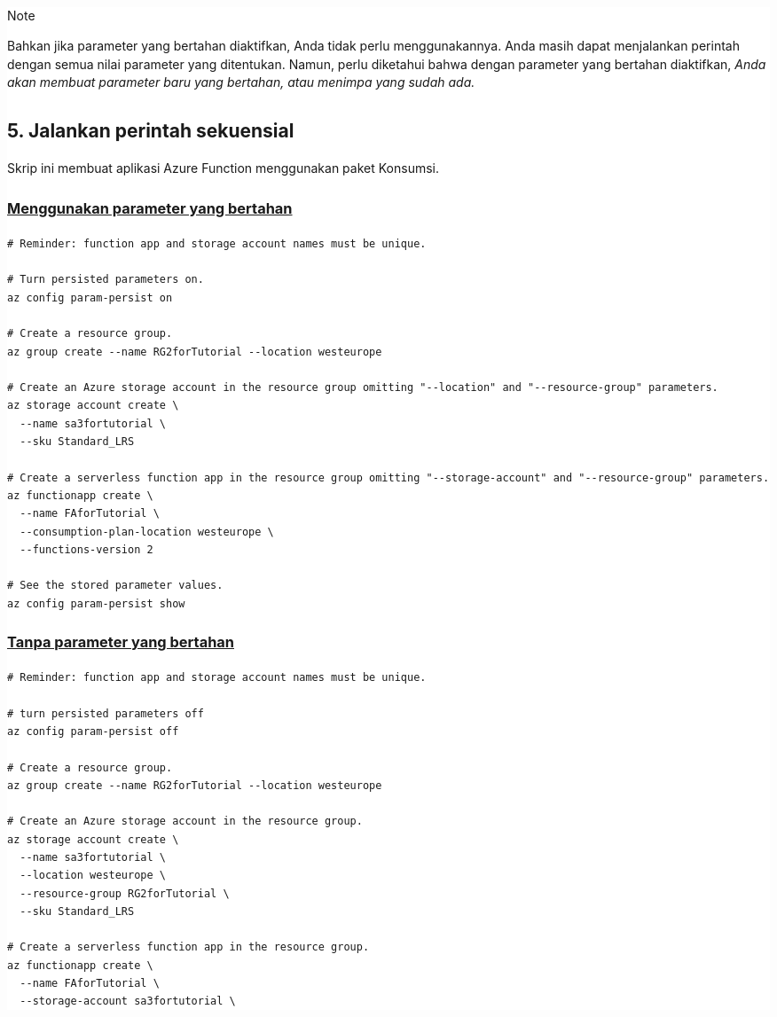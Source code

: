    > [!NOTE]
   >
   > Bahkan jika parameter yang bertahan diaktifkan, Anda tidak perlu menggunakannya.  Anda masih dapat menjalankan perintah dengan semua nilai parameter yang ditentukan.  Namun, perlu diketahui bahwa dengan parameter yang bertahan diaktifkan, _Anda akan membuat parameter baru yang bertahan, atau menimpa yang sudah ada._

## <a name="5-execute-sequential-commands"></a>5. Jalankan perintah sekuensial

Skrip ini membuat aplikasi Azure Function menggunakan paket Konsumsi.

### <a name="using-persisted-parameters"></a>[Menggunakan parameter yang bertahan](#tab/azure-cli)

```azurecli
# Reminder: function app and storage account names must be unique.

# Turn persisted parameters on.
az config param-persist on

# Create a resource group.
az group create --name RG2forTutorial --location westeurope

# Create an Azure storage account in the resource group omitting "--location" and "--resource-group" parameters.
az storage account create \
  --name sa3fortutorial \
  --sku Standard_LRS

# Create a serverless function app in the resource group omitting "--storage-account" and "--resource-group" parameters.
az functionapp create \
  --name FAforTutorial \
  --consumption-plan-location westeurope \
  --functions-version 2

# See the stored parameter values.
az config param-persist show
```

### <a name="without-persisted-parameters"></a>[Tanpa parameter yang bertahan](#tab/azure-portal)

```azurecli
# Reminder: function app and storage account names must be unique.

# turn persisted parameters off
az config param-persist off

# Create a resource group.
az group create --name RG2forTutorial --location westeurope

# Create an Azure storage account in the resource group.
az storage account create \
  --name sa3fortutorial \
  --location westeurope \
  --resource-group RG2forTutorial \
  --sku Standard_LRS

# Create a serverless function app in the resource group.
az functionapp create \
  --name FAforTutorial \
  --storage-account sa3fortutorial \
```